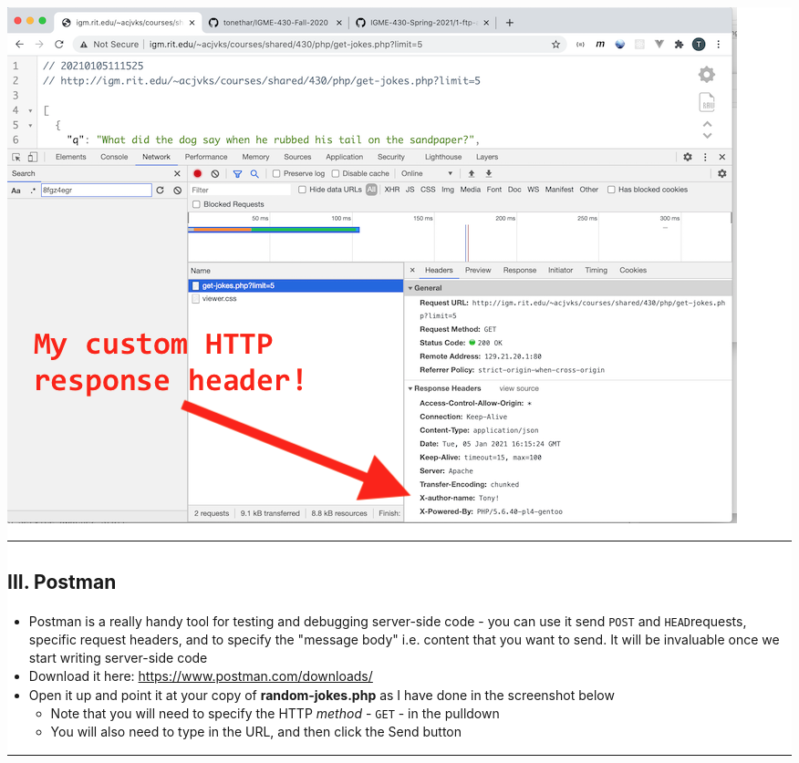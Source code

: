 ![screenshot](_images/ss-3.png)

<hr>

## III. Postman

- Postman is a really handy tool for testing and debugging server-side code - you can use it send `POST` and `HEAD`requests, specific request headers, and to specify the "message body" i.e. content that you want to send. It will be invaluable once we start writing server-side code
- Download it here: https://www.postman.com/downloads/
- Open it up and point it at your copy of **random-jokes.php** as I have done in the screenshot below
  - Note that you will need to specify the HTTP *method* - `GET` - in the pulldown
  - You will also need to type in the URL, and then click the Send button

<hr>

